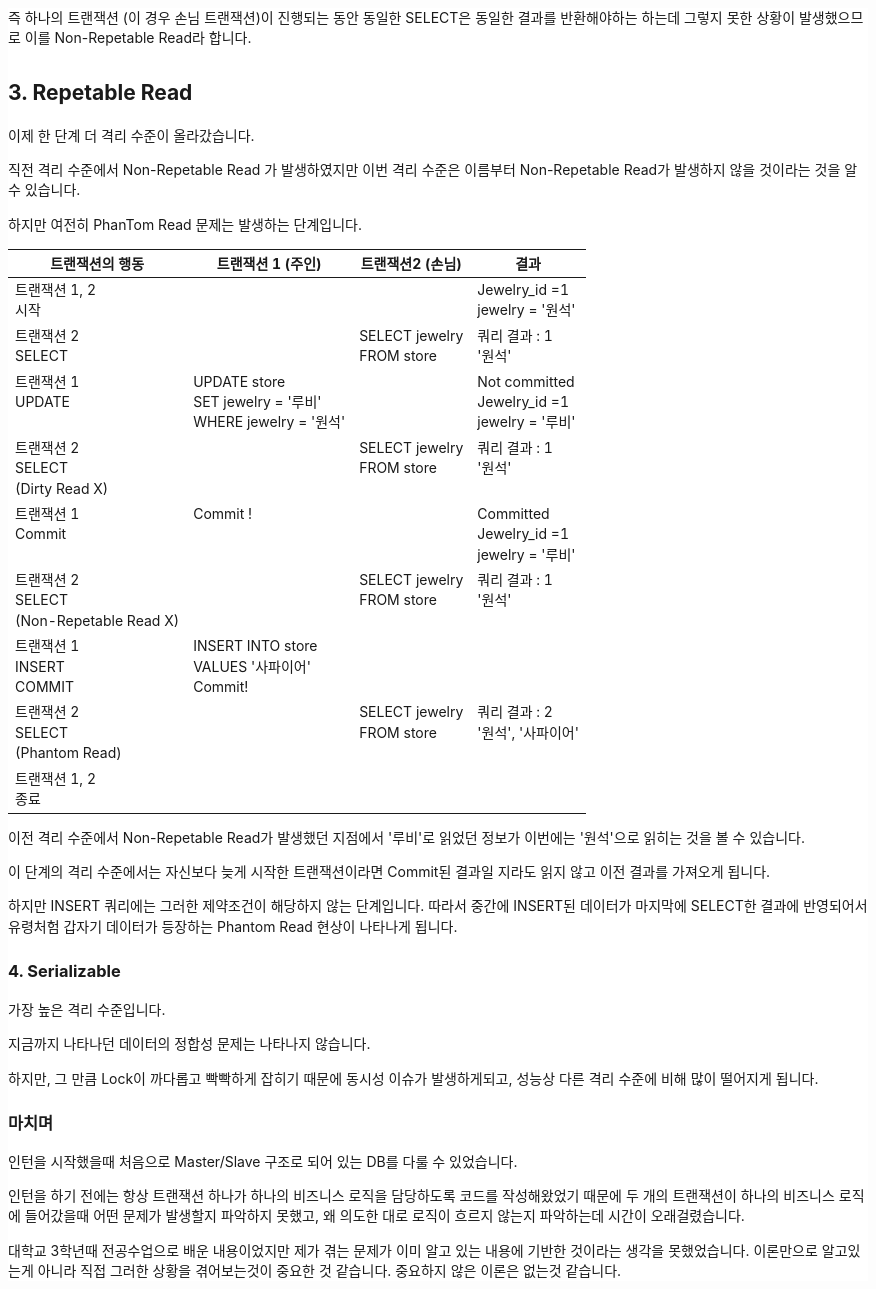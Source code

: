 즉 하나의 트랜잭션 (이 경우 손님 트랜잭션)이 진행되는 동안 동일한 SELECT은 동일한 결과를 반환해야하는 하는데 그렇지 못한 상황이 발생했으므로 이를 Non-Repetable Read라 합니다.



## 3. Repetable Read

이제 한 단계 더 격리 수준이 올라갔습니다.

직전 격리 수준에서 Non-Repetable Read 가 발생하였지만 이번 격리 수준은 이름부터 Non-Repetable Read가 발생하지 않을 것이라는 것을 알 수 있습니다.

하지만 여전히 PhanTom Read 문제는 발생하는 단계입니다.

| 트랜잭션의 행동                                    | 트랜잭션 1 (주인)                                            | 트랜잭션2 (손님)               | 결과                                                   |
| -------------------------------------------------- | ------------------------------------------------------------ | ------------------------------ | ------------------------------------------------------ |
| 트랜잭션 1, 2 <br />시작                           |                                                              |                                | Jewelry_id =1<br />jewelry = '원석'                    |
| 트랜잭션 2<br />SELECT                             |                                                              | SELECT jewelry<br />FROM store | 쿼리 결과 : 1<br />'원석'                              |
| 트랜잭션 1<br />UPDATE                             | UPDATE store <br />SET jewelry = '루비' <br />WHERE jewelry = '원석' |                                | Not committed<br />Jewelry_id =1<br />jewelry = '루비' |
| 트랜잭션 2<br />SELECT<br />(Dirty Read X)         |                                                              | SELECT jewelry<br />FROM store | 쿼리 결과 : 1<br />'원석'                              |
| 트랜잭션 1<br />Commit                             | Commit !                                                     |                                | Committed<br />Jewelry_id =1<br />jewelry = '루비'     |
| 트랜잭션 2<br />SELECT<br />(Non-Repetable Read X) |                                                              | SELECT jewelry<br />FROM store | 쿼리 결과 : 1<br />'원석'                              |
| 트랜잭션 1<br />INSERT<br />COMMIT                 | INSERT INTO store <br />VALUES '사파이어'<br />Commit!       |                                |                                                        |
| 트랜잭션 2<br />SELECT<br />(Phantom Read)         |                                                              | SELECT jewelry<br />FROM store | 쿼리 결과 : 2<br />'원석', '사파이어'                  |
| 트랜잭션 1, 2<br />종료                            |                                                              |                                |                                                        |

이전 격리 수준에서 Non-Repetable Read가 발생했던 지점에서 '루비'로 읽었던 정보가 이번에는 '원석'으로 읽히는 것을 볼 수 있습니다.

이 단계의 격리 수준에서는 자신보다 늦게 시작한 트랜잭션이라면 Commit된 결과일 지라도 읽지 않고 이전 결과를 가져오게 됩니다.

하지만 INSERT 쿼리에는 그러한 제약조건이 해당하지 않는 단계입니다. 따라서 중간에 INSERT된 데이터가 마지막에 SELECT한 결과에 반영되어서 유령처험 갑자기 데이터가 등장하는 Phantom Read 현상이 나타나게 됩니다.



### 4. Serializable

가장 높은 격리 수준입니다.

지금까지 나타나던 데이터의 정합성 문제는 나타나지 않습니다.

하지만, 그 만큼 Lock이 까다롭고 빡빡하게 잡히기 때문에 동시성 이슈가 발생하게되고, 성능상 다른 격리 수준에 비해 많이 떨어지게 됩니다.



### 마치며

인턴을 시작했을때 처음으로 Master/Slave 구조로 되어 있는 DB를 다룰 수 있었습니다.

인턴을 하기 전에는 항상 트랜잭션 하나가 하나의 비즈니스 로직을 담당하도록 코드를 작성해왔었기 때문에
두 개의 트랜잭션이 하나의 비즈니스 로직에 들어갔을때 어떤 문제가 발생할지 파악하지 못했고,
왜 의도한 대로 로직이 흐르지 않는지 파악하는데 시간이 오래걸렸습니다.

대학교 3학년때 전공수업으로 배운 내용이었지만 제가 겪는 문제가 이미 알고 있는 내용에 기반한 것이라는 생각을 못했었습니다.
이론만으로 알고있는게 아니라 직접 그러한 상황을 겪어보는것이 중요한 것 같습니다.
중요하지 않은 이론은 없는것 같습니다.

